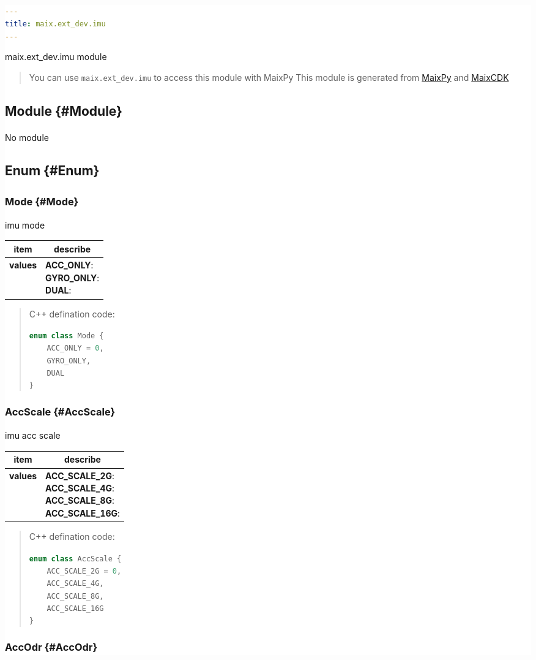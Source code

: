 ```yaml
---
title: maix.ext_dev.imu
---
```


maix.ext_dev.imu module


> You can use `maix.ext_dev.imu` to access this module with MaixPy
> This module is generated from [MaixPy](https://github.com/sipeed/MaixPy) and [MaixCDK](https://github.com/sipeed/MaixCDK)

## Module {#Module}

No module


## Enum {#Enum}

### Mode {#Mode}

imu mode

| item | describe |
| --- | --- |
| **values** | **ACC_ONLY**: <br>**GYRO_ONLY**: <br>**DUAL**: <br>
> C++ defination code:
> ```cpp
> enum class Mode {
>     ACC_ONLY = 0,
>     GYRO_ONLY,
>     DUAL
> }
> ```
### AccScale {#AccScale}

imu acc scale

| item | describe |
| --- | --- |
| **values** | **ACC_SCALE_2G**: <br>**ACC_SCALE_4G**: <br>**ACC_SCALE_8G**: <br>**ACC_SCALE_16G**: <br>
> C++ defination code:
> ```cpp
> enum class AccScale {
>     ACC_SCALE_2G = 0,
>     ACC_SCALE_4G,
>     ACC_SCALE_8G,
>     ACC_SCALE_16G
> }
> ```
### AccOdr {#AccOdr}
